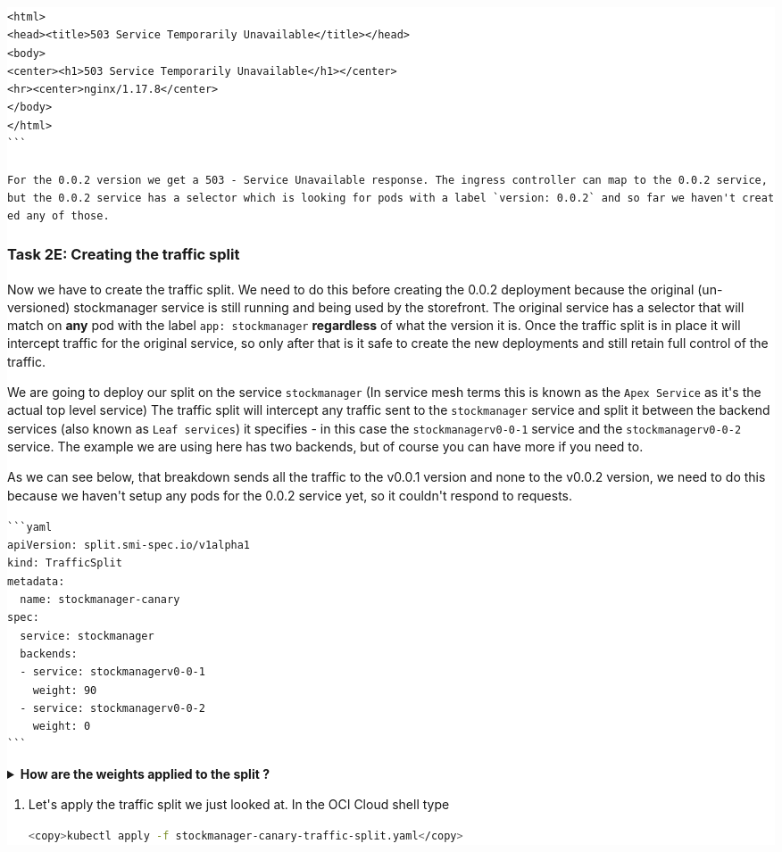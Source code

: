     <html>
    <head><title>503 Service Temporarily Unavailable</title></head>
    <body>
    <center><h1>503 Service Temporarily Unavailable</h1></center>
    <hr><center>nginx/1.17.8</center>
    </body>
    </html>
    ```

    For the 0.0.2 version we get a 503 - Service Unavailable response. The ingress controller can map to the 0.0.2 service, but the 0.0.2 service has a selector which is looking for pods with a label `version: 0.0.2` and so far we haven't created any of those.

### Task 2E: Creating the traffic split

Now we have to create the traffic split. We need to do this before creating the 0.0.2 deployment because the original (un-versioned) stockmanager service is still running and being used by the storefront. The original service has a selector that will match on **any** pod with the label `app: stockmanager` **regardless** of what the version it is. Once the traffic split is in place it will intercept traffic for the original service, so only after that is it safe to create the new deployments and still retain full control of the traffic.

We are going to deploy our split on the service `stockmanager` (In service mesh terms this is known as the `Apex Service` as it's the actual top level service) The traffic split will intercept any traffic sent to the `stockmanager` service and split it between the backend services (also known as `Leaf services`) it specifies - in this case the `stockmanagerv0-0-1` service and the `stockmanagerv0-0-2` service. The example we are using here has two backends, but of course you can have more if you need to.

As we can see below, that breakdown sends all the traffic to the v0.0.1 version and none to the v0.0.2 version, we need to do this because we haven't setup any pods for the 0.0.2 service yet, so it couldn't respond to requests.

    ```yaml
    apiVersion: split.smi-spec.io/v1alpha1
    kind: TrafficSplit
    metadata:
      name: stockmanager-canary
    spec:
      service: stockmanager
      backends:
      - service: stockmanagerv0-0-1
        weight: 90
      - service: stockmanagerv0-0-2
        weight: 0
    ```
    
<details><summary><b>How are the weights applied to the split ?</b></summary></details>

1.  Let's apply the traffic split we just looked at. In the OCI Cloud shell type
  
    ```bash
    <copy>kubectl apply -f stockmanager-canary-traffic-split.yaml</copy>
    ```
    